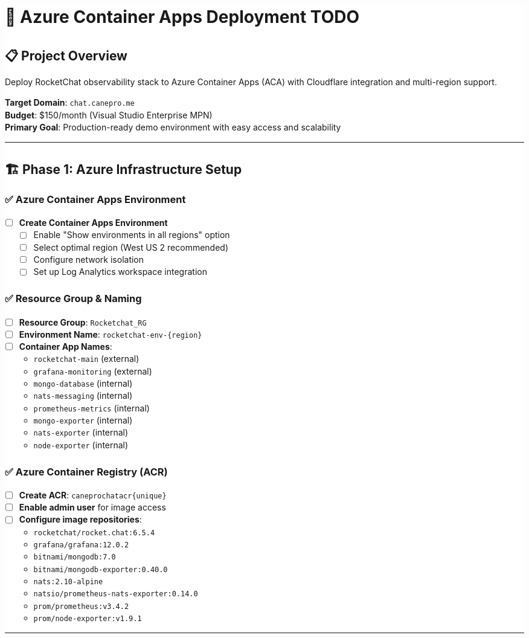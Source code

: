 # 🚀 Azure Container Apps Deployment TODO

## 📋 Project Overview
Deploy RocketChat observability stack to Azure Container Apps (ACA) with Cloudflare integration and multi-region support.

**Target Domain**: `chat.canepro.me`  
**Budget**: $150/month (Visual Studio Enterprise MPN)  
**Primary Goal**: Production-ready demo environment with easy access and scalability

---

## 🏗️ **Phase 1: Azure Infrastructure Setup**

### ✅ **Azure Container Apps Environment**
- [ ] **Create Container Apps Environment**
  - [ ] Enable "Show environments in all regions" option
  - [ ] Select optimal region (West US 2 recommended)
  - [ ] Configure network isolation
  - [ ] Set up Log Analytics workspace integration

### ✅ **Resource Group & Naming**
- [ ] **Resource Group**: `Rocketchat_RG`
- [ ] **Environment Name**: `rocketchat-env-{region}`
- [ ] **Container App Names**:
  - `rocketchat-main` (external)
  - `grafana-monitoring` (external)
  - `mongo-database` (internal)
  - `nats-messaging` (internal)
  - `prometheus-metrics` (internal)
  - `mongo-exporter` (internal)
  - `nats-exporter` (internal)
  - `node-exporter` (internal)

### ✅ **Azure Container Registry (ACR)**
- [ ] **Create ACR**: `caneprochatacr{unique}`
- [ ] **Enable admin user** for image access
- [ ] **Configure image repositories**:
  - `rocketchat/rocket.chat:6.5.4`
  - `grafana/grafana:12.0.2`
  - `bitnami/mongodb:7.0`
  - `bitnami/mongodb-exporter:0.40.0`
  - `nats:2.10-alpine`
  - `natsio/prometheus-nats-exporter:0.14.0`
  - `prom/prometheus:v3.4.2`
  - `prom/node-exporter:v1.9.1`

---
